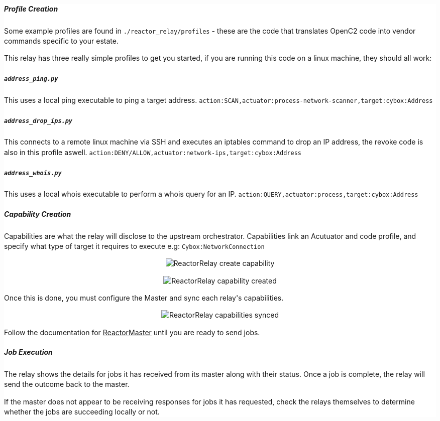 ##### Profile Creation

Some example profiles are found in `./reactor_relay/profiles` - these are the code that translates OpenC2 code into vendor commands specific to your estate.

This relay has three really simple profiles to get you started, if you are running this code on a linux machine, they should all work:

##### `address_ping.py`

  This uses a local ping executable to ping a target address. `action:SCAN,actuator:process-network-scanner,target:cybox:Address`

##### `address_drop_ips.py`

  This connects to a remote linux machine via SSH and executes an iptables command to drop an IP address, the revoke code is also in this profile aswell. `action:DENY/ALLOW,actuator:network-ips,target:cybox:Address`

##### `address_whois.py`

  This uses a local whois executable to perform a whois query for an IP. `action:QUERY,actuator:process,target:cybox:Address`

##### Capability Creation

Capabilities are what the relay will disclose to the upstream orchestrator. Capabilities link an Acutuator and code profile, and specify what type of target it requires to execute e.g: `Cybox:NetworkConnection`

<div align="center">
  <a><img alt="ReactorRelay create capability" src="https://user-images.githubusercontent.com/18141485/28185174-401ffdde-680e-11e7-8eac-f93a644899ed.PNG"/>
  </a>

  <a><img alt="ReactorRelay capability created" height="150" width="800" src="https://user-images.githubusercontent.com/18141485/28185176-42cc5758-680e-11e7-9fc0-e95e26d1bba4.PNG"/>
  </a>
</div>

Once this is done, you must configure the Master and sync each relay's capabilities.

<div align="center">
  <a><img alt="ReactorRelay capabilities synced" src="https://user-images.githubusercontent.com/18141485/28039086-f320e8ce-65b8-11e7-8906-8ca7cb5c9582.PNG"/>
  </a>
</div>

Follow the documentation for [ReactorMaster](https://github.com/OpenC2-org/ReactorMaster) until you are ready to send jobs.

##### Job Execution

The relay shows the details for jobs it has received from its master along with their status. Once a job is complete, the relay will send the outcome back to the master.

If the master does not appear to be receiving responses for jobs it has requested, check the relays themselves to determine whether the jobs are succeeding locally or not.
